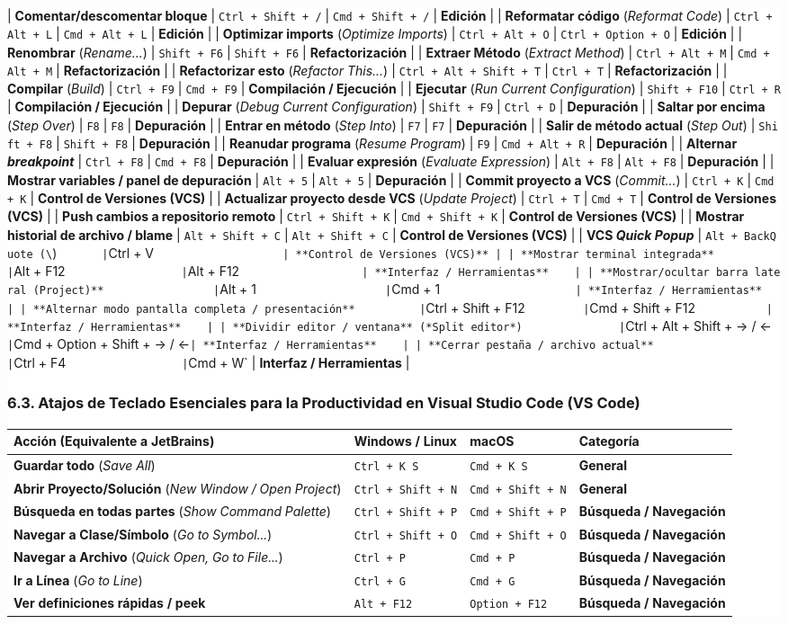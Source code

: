 | **Comentar/descomentar bloque**                             | `Ctrl + Shift + /`            | `Cmd + Shift + /`              | **Edición**                    |
| **Reformatar código** (*Reformat Code*)                     | `Ctrl + Alt + L`              | `Cmd + Alt + L`                | **Edición**                    |
| **Optimizar imports** (*Optimize Imports*)                  | `Ctrl + Alt + O`              | `Ctrl + Option + O`            | **Edición**                    |
| **Renombrar** (*Rename...*)                                 | `Shift + F6`                  | `Shift + F6`                   | **Refactorización**            |
| **Extraer Método** (*Extract Method*)                       | `Ctrl + Alt + M`              | `Cmd + Alt + M`                | **Refactorización**            |
| **Refactorizar esto** (*Refactor This...*)                  | `Ctrl + Alt + Shift + T`      | `Ctrl + T`                     | **Refactorización**            |
| **Compilar** (*Build*)                                      | `Ctrl + F9`                   | `Cmd + F9`                     | **Compilación / Ejecución**    |
| **Ejecutar** (*Run Current Configuration*)                  | `Shift + F10`                 | `Ctrl + R`                     | **Compilación / Ejecución**    |
| **Depurar** (*Debug Current Configuration*)                 | `Shift + F9`                  | `Ctrl + D`                     | **Depuración**                 |
| **Saltar por encima** (*Step Over*)                         | `F8`                          | `F8`                           | **Depuración**                 |
| **Entrar en método** (*Step Into*)                          | `F7`                          | `F7`                           | **Depuración**                 |
| **Salir de método actual** (*Step Out*)                     | `Shift + F8`                  | `Shift + F8`                   | **Depuración**                 |
| **Reanudar programa** (*Resume Program*)                    | `F9`                          | `Cmd + Alt + R`                | **Depuración**                 |
| **Alternar *breakpoint***                                   | `Ctrl + F8`                   | `Cmd + F8`                     | **Depuración**                 |
| **Evaluar expresión** (*Evaluate Expression*)               | `Alt + F8`                    | `Alt + F8`                     | **Depuración**                 |
| **Mostrar variables / panel de depuración**                 | `Alt + 5`                     | `Alt + 5`                      | **Depuración**                 |
| **Commit proyecto a VCS** (*Commit...*)                     | `Ctrl + K`                    | `Cmd + K`                      | **Control de Versiones (VCS)** |
| **Actualizar proyecto desde VCS** (*Update Project*)        | `Ctrl + T`                    | `Cmd + T`                      | **Control de Versiones (VCS)** |
| **Push cambios a repositorio remoto**                       | `Ctrl + Shift + K`            | `Cmd + Shift + K`              | **Control de Versiones (VCS)** |
| **Mostrar historial de archivo / blame**                    | `Alt + Shift + C`             | `Alt + Shift + C`              | **Control de Versiones (VCS)** |
| **VCS *Quick Popup***                                       | `Alt + BackQuote (\`)`        | `Ctrl + V`                     | **Control de Versiones (VCS)** |
| **Mostrar terminal integrada**                              | `Alt + F12`                   | `Alt + F12`                    | **Interfaz / Herramientas**    |
| **Mostrar/ocultar barra lateral (Project)**                 | `Alt + 1`                     | `Cmd + 1`                      | **Interfaz / Herramientas**    |
| **Alternar modo pantalla completa / presentación**          | `Ctrl + Shift + F12`          | `Cmd + Shift + F12`            | **Interfaz / Herramientas**    |
| **Dividir editor / ventana** (*Split editor*)               | `Ctrl + Alt + Shift + → / ←`  | `Cmd + Option + Shift + → / ←` | **Interfaz / Herramientas**    |
| **Cerrar pestaña / archivo actual**                         | `Ctrl + F4`                   | `Cmd + W`                      | **Interfaz / Herramientas**    |



###  6.3. Atajos de Teclado Esenciales para la Productividad en Visual Studio Code (VS Code)
| Acción (Equivalente a JetBrains)                                   | Windows / Linux        | macOS                  | Categoría                      |
| :----------------------------------------------------------------- | :--------------------- | :--------------------- | :----------------------------- |
| **Guardar todo** (*Save All*)                                      | `Ctrl + K S`           | `Cmd + K S`            | **General**                    |
| **Abrir Proyecto/Solución** (*New Window / Open Project*)          | `Ctrl + Shift + N`     | `Cmd + Shift + N`      | **General**                    |
| **Búsqueda en todas partes** (*Show Command Palette*)              | `Ctrl + Shift + P`     | `Cmd + Shift + P`      | **Búsqueda / Navegación**      |
| **Navegar a Clase/Símbolo** (*Go to Symbol...*)                    | `Ctrl + Shift + O`     | `Cmd + Shift + O`      | **Búsqueda / Navegación**      |
| **Navegar a Archivo** (*Quick Open, Go to File...*)                | `Ctrl + P`             | `Cmd + P`              | **Búsqueda / Navegación**      |
| **Ir a Línea** (*Go to Line*)                                      | `Ctrl + G`             | `Cmd + G`              | **Búsqueda / Navegación**      |
| **Ver definiciones rápidas / peek**                                | `Alt + F12`            | `Option + F12`         | **Búsqueda / Navegación**      |